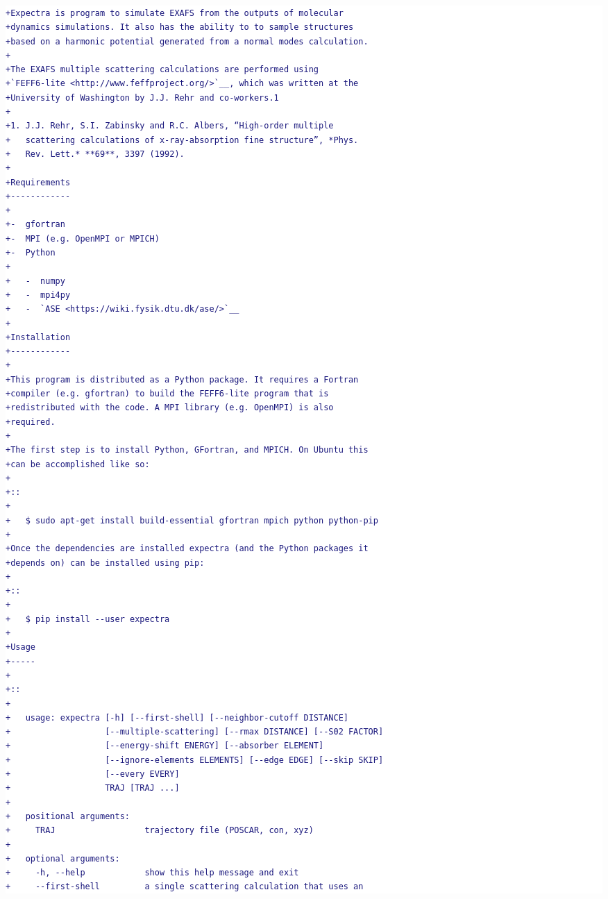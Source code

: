 ```diff
+Expectra is program to simulate EXAFS from the outputs of molecular
+dynamics simulations. It also has the ability to to sample structures
+based on a harmonic potential generated from a normal modes calculation.
+
+The EXAFS multiple scattering calculations are performed using
+`FEFF6-lite <http://www.feffproject.org/>`__, which was written at the
+University of Washington by J.J. Rehr and co-workers.1
+
+1. J.J. Rehr, S.I. Zabinsky and R.C. Albers, “High-order multiple
+   scattering calculations of x-ray-absorption fine structure”, *Phys.
+   Rev. Lett.* **69**, 3397 (1992).
+
+Requirements
+------------
+
+-  gfortran
+-  MPI (e.g. OpenMPI or MPICH)
+-  Python
+
+   -  numpy
+   -  mpi4py
+   -  `ASE <https://wiki.fysik.dtu.dk/ase/>`__
+
+Installation
+------------
+
+This program is distributed as a Python package. It requires a Fortran
+compiler (e.g. gfortran) to build the FEFF6-lite program that is
+redistributed with the code. A MPI library (e.g. OpenMPI) is also
+required.
+
+The first step is to install Python, GFortran, and MPICH. On Ubuntu this
+can be accomplished like so:
+
+::
+
+   $ sudo apt-get install build-essential gfortran mpich python python-pip
+
+Once the dependencies are installed expectra (and the Python packages it
+depends on) can be installed using pip:
+
+::
+
+   $ pip install --user expectra
+
+Usage
+-----
+
+::
+
+   usage: expectra [-h] [--first-shell] [--neighbor-cutoff DISTANCE]
+                   [--multiple-scattering] [--rmax DISTANCE] [--S02 FACTOR]
+                   [--energy-shift ENERGY] [--absorber ELEMENT]
+                   [--ignore-elements ELEMENTS] [--edge EDGE] [--skip SKIP]
+                   [--every EVERY]
+                   TRAJ [TRAJ ...]
+
+   positional arguments:
+     TRAJ                  trajectory file (POSCAR, con, xyz)
+
+   optional arguments:
+     -h, --help            show this help message and exit
+     --first-shell         a single scattering calculation that uses an
```